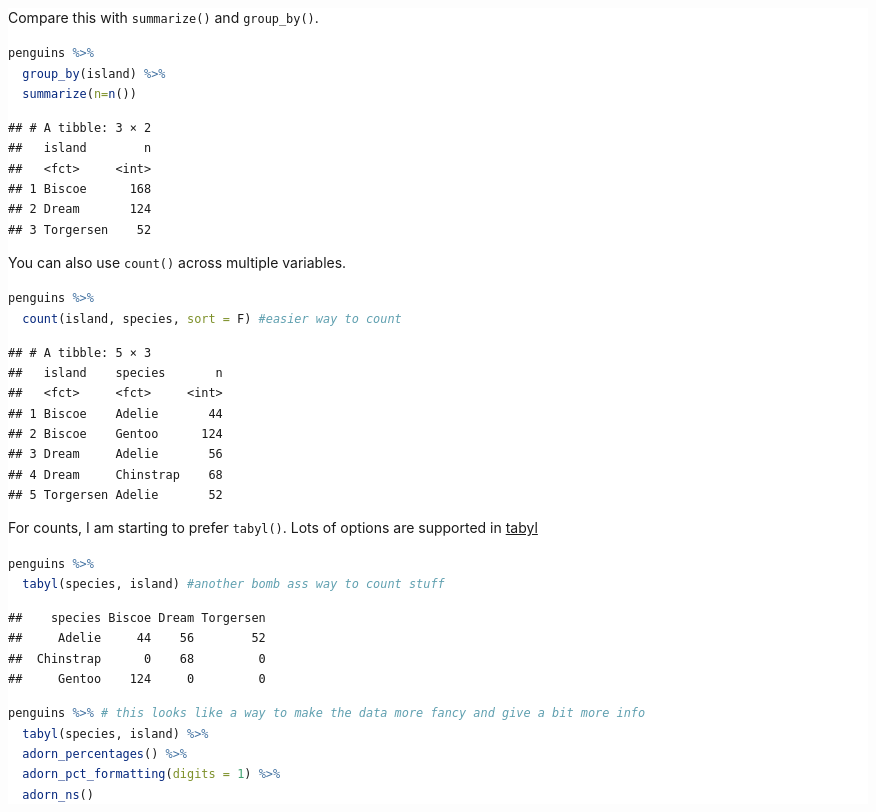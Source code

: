 Compare this with `summarize()` and `group_by()`.

```r
penguins %>% 
  group_by(island) %>% 
  summarize(n=n())
```

```
## # A tibble: 3 × 2
##   island        n
##   <fct>     <int>
## 1 Biscoe      168
## 2 Dream       124
## 3 Torgersen    52
```

You can also use `count()` across multiple variables.

```r
penguins %>% 
  count(island, species, sort = F) #easier way to count
```

```
## # A tibble: 5 × 3
##   island    species       n
##   <fct>     <fct>     <int>
## 1 Biscoe    Adelie       44
## 2 Biscoe    Gentoo      124
## 3 Dream     Adelie       56
## 4 Dream     Chinstrap    68
## 5 Torgersen Adelie       52
```

For counts, I am starting to prefer `tabyl()`. Lots of options are supported in [tabyl](https://cran.r-project.org/web/packages/janitor/vignettes/tabyls.html)

```r
penguins %>% 
  tabyl(species, island) #another bomb ass way to count stuff
```

```
##    species Biscoe Dream Torgersen
##     Adelie     44    56        52
##  Chinstrap      0    68         0
##     Gentoo    124     0         0
```


```r
penguins %>% # this looks like a way to make the data more fancy and give a bit more info
  tabyl(species, island) %>% 
  adorn_percentages() %>% 
  adorn_pct_formatting(digits = 1) %>%
  adorn_ns()
```
